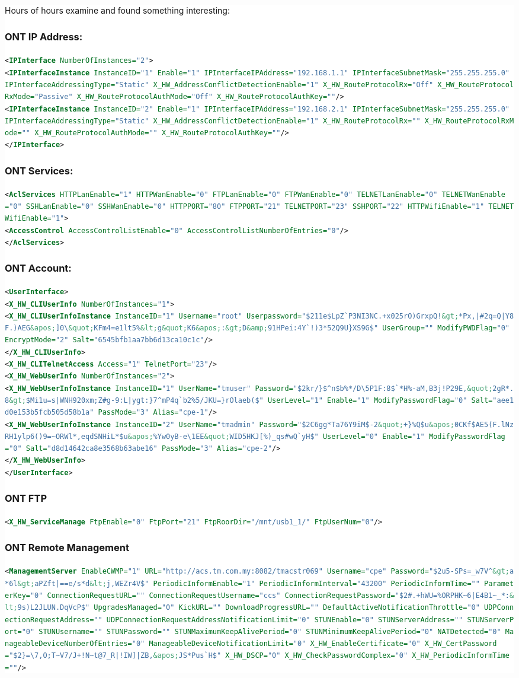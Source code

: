 Hours of hours examine and found something interesting:

### ONT IP Address:
```xml
<IPInterface NumberOfInstances="2">
<IPInterfaceInstance InstanceID="1" Enable="1" IPInterfaceIPAddress="192.168.1.1" IPInterfaceSubnetMask="255.255.255.0" IPInterfaceAddressingType="Static" X_HW_AddressConflictDetectionEnable="1" X_HW_RouteProtocolRx="Off" X_HW_RouteProtocolRxMode="Passive" X_HW_RouteProtocolAuthMode="Off" X_HW_RouteProtocolAuthKey=""/>
<IPInterfaceInstance InstanceID="2" Enable="1" IPInterfaceIPAddress="192.168.2.1" IPInterfaceSubnetMask="255.255.255.0" IPInterfaceAddressingType="Static" X_HW_AddressConflictDetectionEnable="1" X_HW_RouteProtocolRx="" X_HW_RouteProtocolRxMode="" X_HW_RouteProtocolAuthMode="" X_HW_RouteProtocolAuthKey=""/>
</IPInterface>
```

### ONT Services:
```xml
<AclServices HTTPLanEnable="1" HTTPWanEnable="0" FTPLanEnable="0" FTPWanEnable="0" TELNETLanEnable="0" TELNETWanEnable="0" SSHLanEnable="0" SSHWanEnable="0" HTTPPORT="80" FTPPORT="21" TELNETPORT="23" SSHPORT="22" HTTPWifiEnable="1" TELNETWifiEnable="1">
<AccessControl AccessControlListEnable="0" AccessControlListNumberOfEntries="0"/>
</AclServices>
```

### ONT Account:
```xml
<UserInterface>
<X_HW_CLIUserInfo NumberOfInstances="1">
<X_HW_CLIUserInfoInstance InstanceID="1" Username="root" Userpassword="$211e$LpZ`P3NI3NC.+x025rO)GrxpQ!&gt;*Px,|#2q=Q|Y8F.)AEG&apos;]0\&quot;KFm4=e1lt5%&lt;g&quot;K6&apos;:&gt;D&amp;91HPei:4Y`!)3*52Q9U}XS9G$" UserGroup="" ModifyPWDFlag="0" EncryptMode="2" Salt="6545bfb1aa7bb6d13ca10c1c"/>
</X_HW_CLIUserInfo>
<X_HW_CLITelnetAccess Access="1" TelnetPort="23"/>
<X_HW_WebUserInfo NumberOfInstances="2">
<X_HW_WebUserInfoInstance InstanceID="1" UserName="tmuser" Password="$2kr/}$^n$b%*/D\5P1F:8$`*H%-aM,B3j!P29E,&quot;2gR*.8&gt;$Mi1u=s|WNH920xm;Z#g-9:L|ygt:}7^mP4q`b2%5/JKU=}rOlaeb($" UserLevel="1" Enable="1" ModifyPasswordFlag="0" Salt="aee1d0e153b5fcb505d58b1a" PassMode="3" Alias="cpe-1"/>
<X_HW_WebUserInfoInstance InstanceID="2" UserName="tmadmin" Password="$2C6gg*Ta76Y9iM$-2&quot;+}%Q$u&apos;0CKf$AE5(F.lNzRH1ylp6()9=~ORWl*,eqdSNHiL*$u&apos;%Yw0yB-e\1EE&quot;WID5HKJ[%)_qs#wQ`yH$" UserLevel="0" Enable="1" ModifyPasswordFlag="0" Salt="d8d14642ca8e3568b63abe16" PassMode="3" Alias="cpe-2"/>
</X_HW_WebUserInfo>
</UserInterface>
```

### ONT FTP
```xml
<X_HW_ServiceManage FtpEnable="0" FtpPort="21" FtpRoorDir="/mnt/usb1_1/" FtpUserNum="0"/>
```

### ONT Remote Management
```xml
<ManagementServer EnableCWMP="1" URL="http://acs.tm.com.my:8082/tmacstr069" Username="cpe" Password="$2u5-SPs=_w7V^&gt;a*6l&gt;aPZft|==e/s*d&lt;j,WEZr4V$" PeriodicInformEnable="1" PeriodicInformInterval="43200" PeriodicInformTime="" ParameterKey="0" ConnectionRequestURL="" ConnectionRequestUsername="ccs" ConnectionRequestPassword="$2#.+hWU=%ORPHK~6|E4B1~_*:&lt;9s)L2JLUN.DqVcP$" UpgradesManaged="0" KickURL="" DownloadProgressURL="" DefaultActiveNotificationThrottle="0" UDPConnectionRequestAddress="" UDPConnectionRequestAddressNotificationLimit="0" STUNEnable="0" STUNServerAddress="" STUNServerPort="0" STUNUsername="" STUNPassword="" STUNMaximumKeepAlivePeriod="0" STUNMinimumKeepAlivePeriod="0" NATDetected="0" ManageableDeviceNumberOfEntries="0" ManageableDeviceNotificationLimit="0" X_HW_EnableCertificate="0" X_HW_CertPassword="$2}=\7,O;T~V7/J+!N~t@7_R|!IW]|ZB,&apos;JS*Pus`H$" X_HW_DSCP="0" X_HW_CheckPasswordComplex="0" X_HW_PeriodicInformTime=""/>
```
